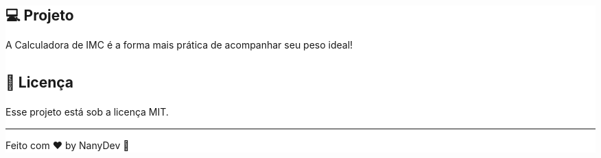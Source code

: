 ## 💻 Projeto

A Calculadora de IMC é a forma mais prática de acompanhar seu peso ideal!

## :memo: Licença

Esse projeto está sob a licença MIT.

---

Feito com ♥ by NanyDev :wave:
